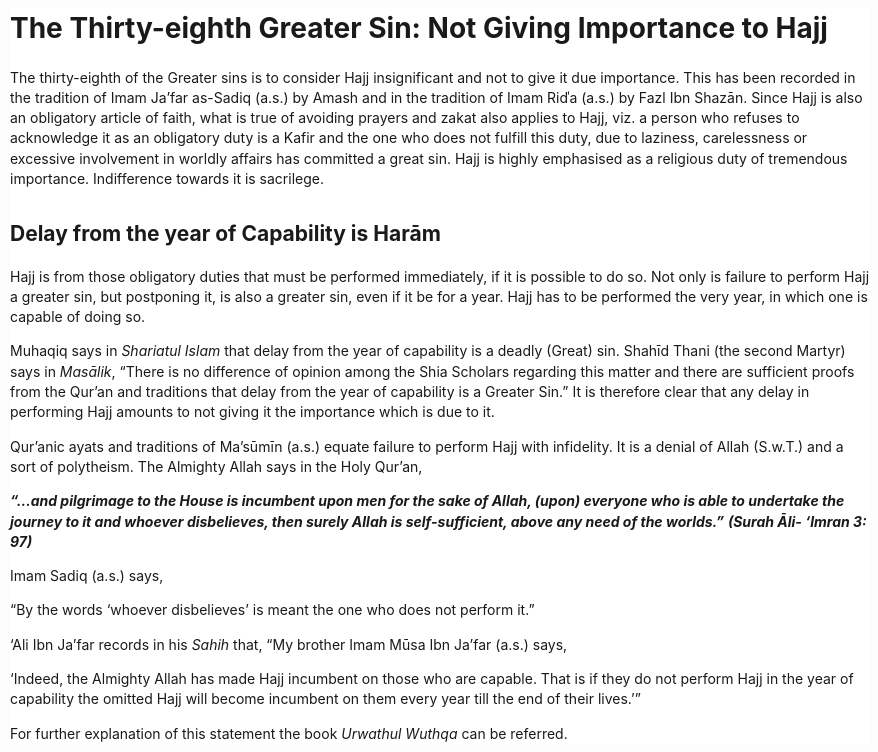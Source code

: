 The Thirty-eighth Greater Sin: Not Giving Importance to Hajj
============================================================

The thirty-eighth of the Greater sins is to consider Hajj insignificant
and not to give it due importance. This has been recorded in the
tradition of Imam Ja’far as-Sadiq (a.s.) by Amash and in the tradition
of Imam Riďa (a.s.) by Fazl Ibn Shazān. Since Hajj is also an obligatory
article of faith, what is true of avoiding prayers and zakat also
applies to Hajj, viz. a person who refuses to acknowledge it as an
obligatory duty is a Kafir and the one who does not fulfill this duty,
due to laziness, carelessness or excessive involvement in worldly
affairs has committed a great sin. Hajj is highly emphasised as a
religious duty of tremendous importance. Indifference towards it is
sacrilege.

Delay from the year of Capability is Harām
------------------------------------------

Hajj is from those obligatory duties that must be performed immediately,
if it is possible to do so. Not only is failure to perform Hajj a
greater sin, but postponing it, is also a greater sin, even if it be for
a year. Hajj has to be performed the very year, in which one is capable
of doing so.

Muhaqiq says in *Shariatul Islam* that delay from the year of capability
is a deadly (Great) sin. Shahīd Thani (the second Martyr) says in
*Masālik*, “There is no difference of opinion among the Shia Scholars
regarding this matter and there are sufficient proofs from the Qur’an
and traditions that delay from the year of capability is a Greater Sin.”
It is therefore clear that any delay in performing Hajj amounts to not
giving it the importance which is due to it.

Qur’anic ayats and traditions of Ma’sūmīn (a.s.) equate failure to
perform Hajj with infidelity. It is a denial of Allah (S.w.T.) and a
sort of polytheism. The Almighty Allah says in the Holy Qur’an,

***“…and pilgrimage to the House is incumbent upon men for the sake of
Allah, (upon) everyone who is able to undertake the journey to it and
whoever disbelieves, then surely Allah is self-sufficient, above any
need of the worlds.”*** ***(Surah Āli- ‘Imran 3: 97)***

Imam Sadiq (a.s.) says,

“By the words ‘whoever disbelieves’ is meant the one who does not
perform it.”

‘Ali Ibn Ja’far records in his *Sahih* that, “My brother Imam Mūsa Ibn
Ja’far (a.s.) says,

‘Indeed, the Almighty Allah has made Hajj incumbent on those who are
capable. That is if they do not perform Hajj in the year of capability
the omitted Hajj will become incumbent on them every year till the end
of their lives.’”

For further explanation of this statement the book *Urwathul Wuthqa* can
be referred.
